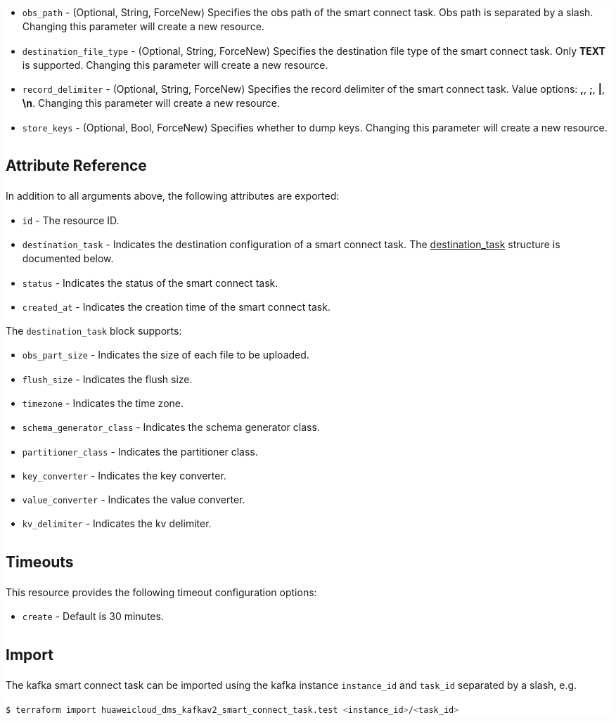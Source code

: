 * `obs_path` - (Optional, String, ForceNew) Specifies the obs path of the smart connect task.
  Obs path is separated by a slash. Changing this parameter will create a new resource.

* `destination_file_type` - (Optional, String, ForceNew) Specifies the destination file type of the smart connect task.
  Only **TEXT** is supported. Changing this parameter will create a new resource.

* `record_delimiter` - (Optional, String, ForceNew) Specifies the record delimiter of the smart connect task.
  Value options: **,**, **;**, **|**, **\n**.
  Changing this parameter will create a new resource.

* `store_keys` - (Optional, Bool, ForceNew) Specifies whether to dump keys.
  Changing this parameter will create a new resource.

## Attribute Reference

In addition to all arguments above, the following attributes are exported:

* `id` - The resource ID.

* `destination_task` - Indicates the destination configuration of a smart connect task.
  The [destination_task](#attr_destination_task) structure is documented below.

* `status` - Indicates the status of the smart connect task.

* `created_at` - Indicates the creation time of the smart connect task.

<a name="attr_destination_task"></a>
The `destination_task` block supports:

* `obs_part_size` - Indicates the size of each file to be uploaded.

* `flush_size` - Indicates the flush size.

* `timezone` - Indicates the time zone.

* `schema_generator_class` - Indicates the schema generator class.

* `partitioner_class` - Indicates the partitioner class.

* `key_converter` - Indicates the key converter.

* `value_converter` - Indicates the value converter.

* `kv_delimiter` - Indicates the kv delimiter.

## Timeouts

This resource provides the following timeout configuration options:

* `create` - Default is 30 minutes.

## Import

The kafka smart connect task can be imported using the kafka instance `instance_id` and `task_id` separated by a slash, e.g.

```bash
$ terraform import huaweicloud_dms_kafkav2_smart_connect_task.test <instance_id>/<task_id>
```
